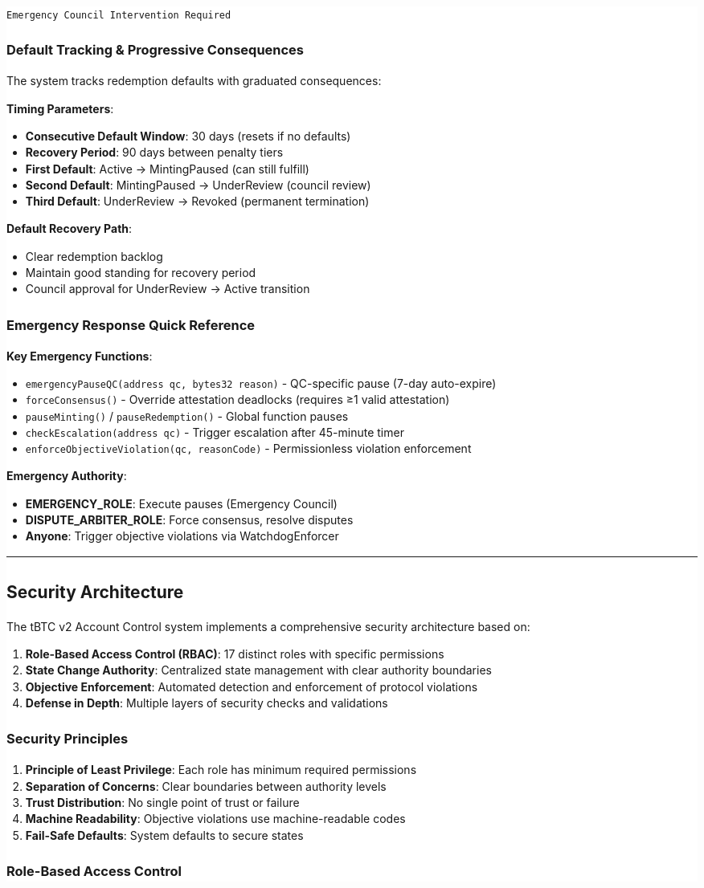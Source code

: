 ```
Emergency Council Intervention Required
```

### Default Tracking & Progressive Consequences

The system tracks redemption defaults with graduated consequences:

**Timing Parameters**:
- **Consecutive Default Window**: 30 days (resets if no defaults)
- **Recovery Period**: 90 days between penalty tiers
- **First Default**: Active → MintingPaused (can still fulfill)
- **Second Default**: MintingPaused → UnderReview (council review)
- **Third Default**: UnderReview → Revoked (permanent termination)

**Default Recovery Path**:
- Clear redemption backlog
- Maintain good standing for recovery period
- Council approval for UnderReview → Active transition

### Emergency Response Quick Reference

**Key Emergency Functions**:
- `emergencyPauseQC(address qc, bytes32 reason)` - QC-specific pause (7-day auto-expire)
- `forceConsensus()` - Override attestation deadlocks (requires ≥1 valid attestation)
- `pauseMinting()` / `pauseRedemption()` - Global function pauses
- `checkEscalation(address qc)` - Trigger escalation after 45-minute timer
- `enforceObjectiveViolation(qc, reasonCode)` - Permissionless violation enforcement

**Emergency Authority**:
- **EMERGENCY_ROLE**: Execute pauses (Emergency Council)
- **DISPUTE_ARBITER_ROLE**: Force consensus, resolve disputes
- **Anyone**: Trigger objective violations via WatchdogEnforcer

---

## Security Architecture

The tBTC v2 Account Control system implements a comprehensive security architecture based on:

1. **Role-Based Access Control (RBAC)**: 17 distinct roles with specific permissions
2. **State Change Authority**: Centralized state management with clear authority boundaries
3. **Objective Enforcement**: Automated detection and enforcement of protocol violations
4. **Defense in Depth**: Multiple layers of security checks and validations

### Security Principles

1. **Principle of Least Privilege**: Each role has minimum required permissions
2. **Separation of Concerns**: Clear boundaries between authority levels
3. **Trust Distribution**: No single point of trust or failure
4. **Machine Readability**: Objective violations use machine-readable codes
5. **Fail-Safe Defaults**: System defaults to secure states

### Role-Based Access Control
